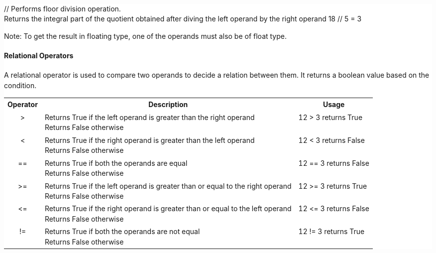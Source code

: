   </tr>
  <tr>
    <td align="center">//</td>
    <td>Performs floor division operation. <br>Returns the integral part of the quotient obtained after diving the left operand by the right operand</td> 
    <td>18 // 5 = 3</td>
  </tr>
</table>

Note: To get the result in floating type, one of the operands must also be of float type.

#### Relational Operators

A relational operator is used to compare two operands to decide a relation between them. It returns a boolean value based on the condition.

<table style="width:100%">
  <tr>
    <th>Operator</th>
    <th>Description</th> 
    <th>Usage</th>
  </tr>
  <tr>
    <td align="center">></td>
    <td>Returns True if the left operand is greater than the right operand<br>Returns False otherwise</td> 
    <td>12 > 3 returns True</td>
  </tr>
  <tr>
    <td align="center"><</td>
    <td>Returns True if the right operand is greater than the left operand<br>Returns False otherwise</td> 
    <td>12 < 3 returns False</td>
  </tr>
  <tr>
    <td align="center">==</td>
    <td>Returns True if both the operands are equal<br>Returns False otherwise</td> 
    <td>12 == 3 returns False</td>
  </tr>
  <tr>
    <td align="center">>=</td>
    <td>Returns True if the left operand is greater than or equal to the right operand<br>Returns False otherwise</td> 
    <td>12 >= 3 returns True</td>
  </tr>
  <tr>
    <td align="center"><=</td>
    <td>Returns True if the right operand is greater than or equal to the left operand<br>Returns False otherwise</td> 
    <td>12 <= 3 returns False</td>
  </tr>
  <tr>
    <td align="center">!=</td>
    <td>Returns True if both the operands are not equal<br>Returns False otherwise</td> 
    <td>12 != 3 returns True</td>
  </tr>
</table>
